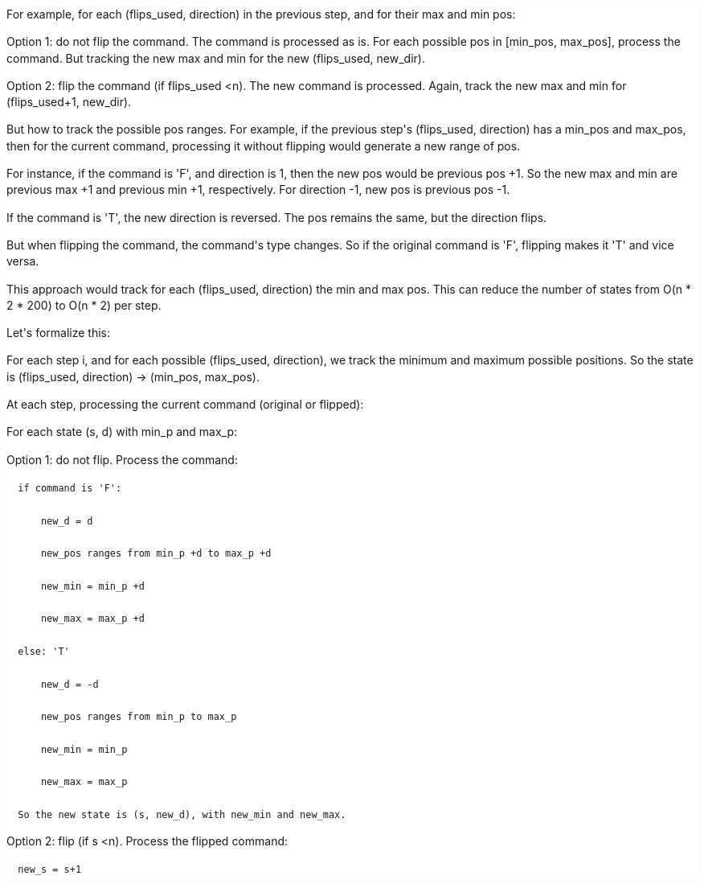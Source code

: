 For example, for each (flips_used, direction) in the previous step, and for their max and min pos:

Option 1: do not flip the command. The command is processed as is. For each possible pos in [min_pos, max_pos], process the command. But tracking the new max and min for the new (flips_used, new_dir).

Option 2: flip the command (if flips_used <n). The new command is processed. Again, track the new max and min for (flips_used+1, new_dir).

But how to track the possible pos ranges. For example, if the previous step's (flips_used, direction) has a min_pos and max_pos, then for the current command, processing it without flipping would generate a new range of pos.

For instance, if the command is 'F', and direction is 1, then the new pos would be previous pos +1. So the new max and min are previous max +1 and previous min +1, respectively. For direction -1, new pos is previous pos -1.

If the command is 'T', the new direction is reversed. The pos remains the same, but the direction flips.

But when flipping the command, the command's type changes. So if the original command is 'F', flipping makes it 'T' and vice versa.

This approach would track for each (flips_used, direction) the min and max pos. This can reduce the number of states from O(n * 2 * 200) to O(n * 2) per step.

Let's formalize this:

For each step i, and for each possible (flips_used, direction), we track the minimum and maximum possible positions. So the state is (flips_used, direction) → (min_pos, max_pos).

At each step, processing the current command (original or flipped):

For each state (s, d) with min_p and max_p:

   Option 1: do not flip. Process the command:

      if command is 'F':

          new_d = d

          new_pos ranges from min_p +d to max_p +d

          new_min = min_p +d

          new_max = max_p +d

      else: 'T'

          new_d = -d

          new_pos ranges from min_p to max_p

          new_min = min_p

          new_max = max_p

      So the new state is (s, new_d), with new_min and new_max.

   Option 2: flip (if s <n). Process the flipped command:

      new_s = s+1
